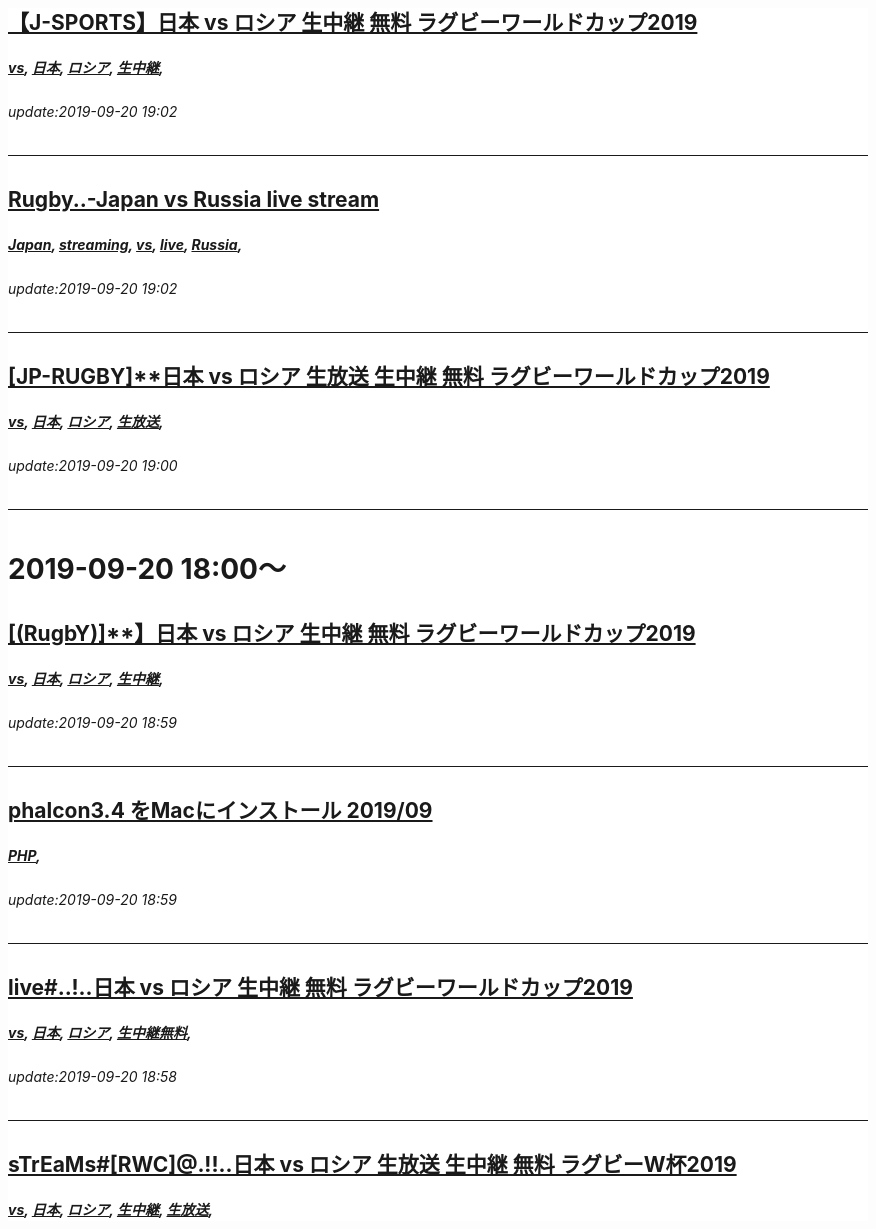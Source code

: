 ## [【J-SPORTS】日本 vs ロシア 生中継 無料 ラグビーワールドカップ2019](https://qiita.com/reerwyrtyrt/items/86c1c300274227b43fa5)
##### [vs](https://qiita.com/tags/vs), [日本](https://qiita.com/tags/日本), [ロシア](https://qiita.com/tags/ロシア), [生中継](https://qiita.com/tags/生中継), 
###### update:2019-09-20 19:02
---
## [Rugby..-Japan vs Russia live stream](https://qiita.com/Japan-vs-Russia-Rugby-World-Cup/items/3d3dad917f2df28524a7)
##### [Japan](https://qiita.com/tags/Japan), [streaming](https://qiita.com/tags/streaming), [vs](https://qiita.com/tags/vs), [live](https://qiita.com/tags/live), [Russia](https://qiita.com/tags/Russia), 
###### update:2019-09-20 19:02
---
## [[JP-RUGBY]**日本 vs ロシア 生放送 生中継 無料 ラグビーワールドカップ2019](https://qiita.com/reerwyrtyrt/items/e3dc2089738199a07b47)
##### [vs](https://qiita.com/tags/vs), [日本](https://qiita.com/tags/日本), [ロシア](https://qiita.com/tags/ロシア), [生放送](https://qiita.com/tags/生放送), 
###### update:2019-09-20 19:00
---




# 2019-09-20 18:00～
## [[(RugbY)]**】日本 vs ロシア 生中継 無料 ラグビーワールドカップ2019](https://qiita.com/reerwyrtyrt/items/1917dd7c1b41ec418924)
##### [vs](https://qiita.com/tags/vs), [日本](https://qiita.com/tags/日本), [ロシア](https://qiita.com/tags/ロシア), [生中継](https://qiita.com/tags/生中継), 
###### update:2019-09-20 18:59
---
## [phalcon3.4 をMacにインストール 2019/09](https://qiita.com/f_uto/items/6d5850a0c9a0b557137a)
##### [PHP](https://qiita.com/tags/PHP), 
###### update:2019-09-20 18:59
---
## [live#..!..日本 vs ロシア 生中継 無料 ラグビーワールドカップ2019](https://qiita.com/reerwyrtyrt/items/9739e742abfe2c0945cf)
##### [vs](https://qiita.com/tags/vs), [日本](https://qiita.com/tags/日本), [ロシア](https://qiita.com/tags/ロシア), [生中継無料](https://qiita.com/tags/生中継無料), 
###### update:2019-09-20 18:58
---
## [sTrEaMs#[RWC]@.!!..日本 vs ロシア 生放送 生中継 無料 ラグビーW杯2019](https://qiita.com/reerwyrtyrt/items/554500897549f0ef4cf3)
##### [vs](https://qiita.com/tags/vs), [日本](https://qiita.com/tags/日本), [ロシア](https://qiita.com/tags/ロシア), [生中継](https://qiita.com/tags/生中継), [生放送](https://qiita.com/tags/生放送), 
